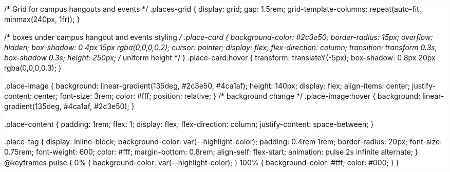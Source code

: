   /* Grid for campus hangouts and events */
  .places-grid {
    display: grid;
    gap: 1.5rem;
    grid-template-columns: repeat(auto-fit, minmax(240px, 1fr));
  }

  /* boxes under campus hangout and events styling */
  .place-card {
    background-color: #2c3e50;
    border-radius: 15px;
    overflow: hidden;
    box-shadow: 0 4px 15px rgba(0,0,0,0.2);
    cursor: pointer;
    display: flex;
    flex-direction: column;
    transition: transform 0.3s, box-shadow 0.3s;
    height: 250px; /* uniform height */
  }
  .place-card:hover {
    transform: translateY(-5px);
    box-shadow: 0 8px 20px rgba(0,0,0,0.3);
  }

  .place-image {
    background: linear-gradient(135deg, #2c3e50, #4ca1af);
    height: 140px;
    display: flex;
    align-items: center;
    justify-content: center;
    font-size: 3rem;
    color: #fff;
    position: relative;
  }
  /*  background change */
  .place-image:hover {
    background: linear-gradient(135deg, #4ca1af, #2c3e50);
  }
 

  .place-content {
    padding: 1rem;
    flex: 1;
    display: flex;
    flex-direction: column;
    justify-content: space-between;
  }

  .place-tag {
    display: inline-block;
    background-color: var(--highlight-color);
    padding: 0.4rem 1rem;
    border-radius: 20px;
    font-size: 0.75rem;
    font-weight: 600;
    color: #fff;
    margin-bottom: 0.8rem;
    align-self: flex-start;
    animation: pulse 2s infinite alternate;
  }
  @keyframes pulse {
    0% { background-color: var(--highlight-color); }
    100% { background-color: #fff; color: #000; }
  }
